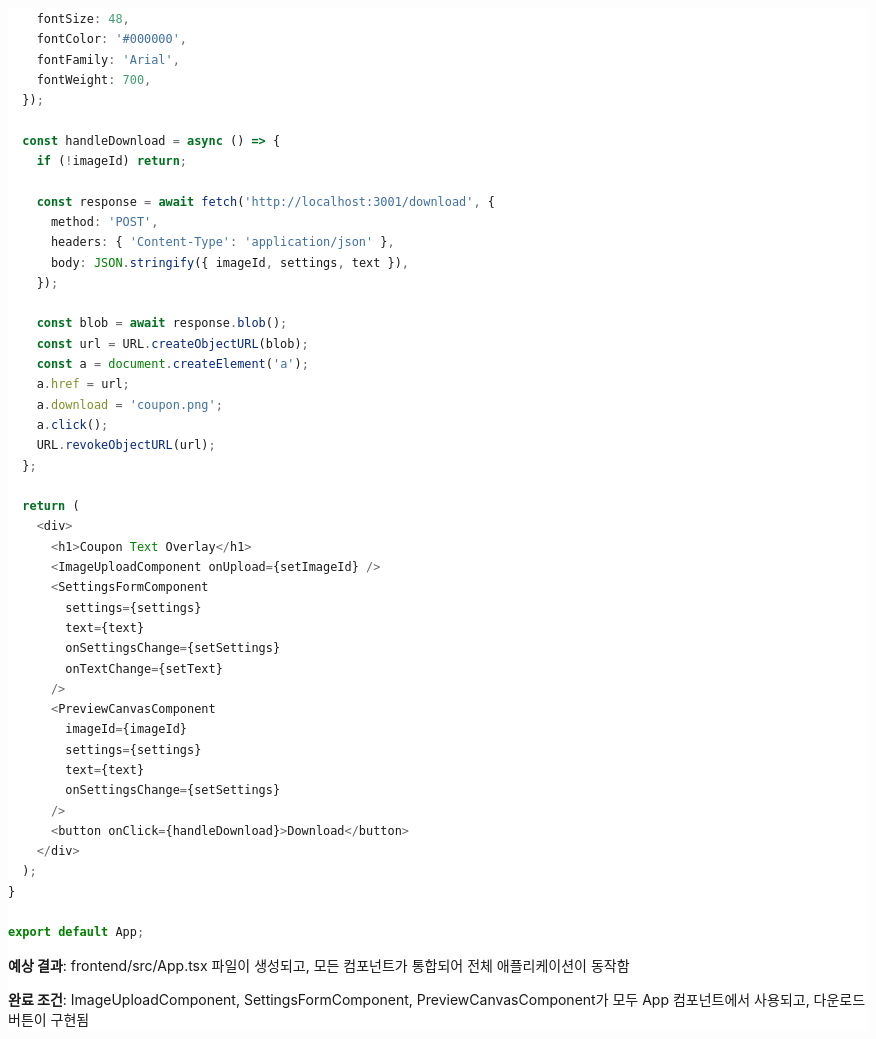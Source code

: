 ```typescript
    fontSize: 48,
    fontColor: '#000000',
    fontFamily: 'Arial',
    fontWeight: 700,
  });

  const handleDownload = async () => {
    if (!imageId) return;

    const response = await fetch('http://localhost:3001/download', {
      method: 'POST',
      headers: { 'Content-Type': 'application/json' },
      body: JSON.stringify({ imageId, settings, text }),
    });

    const blob = await response.blob();
    const url = URL.createObjectURL(blob);
    const a = document.createElement('a');
    a.href = url;
    a.download = 'coupon.png';
    a.click();
    URL.revokeObjectURL(url);
  };

  return (
    <div>
      <h1>Coupon Text Overlay</h1>
      <ImageUploadComponent onUpload={setImageId} />
      <SettingsFormComponent
        settings={settings}
        text={text}
        onSettingsChange={setSettings}
        onTextChange={setText}
      />
      <PreviewCanvasComponent
        imageId={imageId}
        settings={settings}
        text={text}
        onSettingsChange={setSettings}
      />
      <button onClick={handleDownload}>Download</button>
    </div>
  );
}

export default App;
```

**예상 결과**: frontend/src/App.tsx 파일이 생성되고, 모든 컴포넌트가 통합되어 전체 애플리케이션이 동작함

**완료 조건**: ImageUploadComponent, SettingsFormComponent, PreviewCanvasComponent가 모두 App 컴포넌트에서 사용되고, 다운로드 버튼이 구현됨
